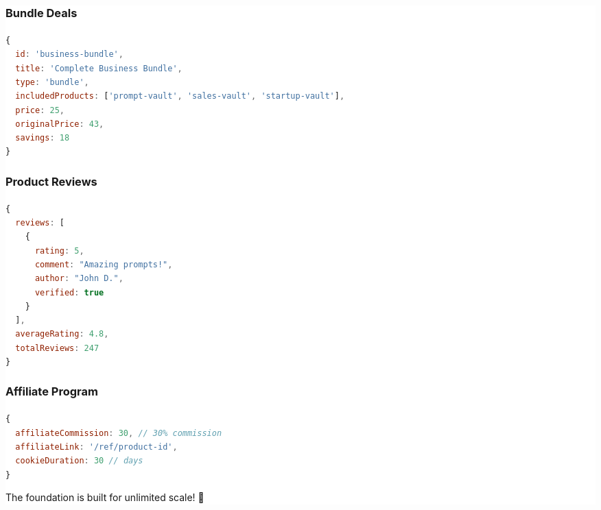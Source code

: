 ### Bundle Deals
```javascript
{
  id: 'business-bundle',
  title: 'Complete Business Bundle',
  type: 'bundle',
  includedProducts: ['prompt-vault', 'sales-vault', 'startup-vault'],
  price: 25,
  originalPrice: 43,
  savings: 18
}
```

### Product Reviews
```javascript
{
  reviews: [
    {
      rating: 5,
      comment: "Amazing prompts!",
      author: "John D.",
      verified: true
    }
  ],
  averageRating: 4.8,
  totalReviews: 247
}
```

### Affiliate Program
```javascript
{
  affiliateCommission: 30, // 30% commission
  affiliateLink: '/ref/product-id',
  cookieDuration: 30 // days
}
```

The foundation is built for unlimited scale! 🚀 